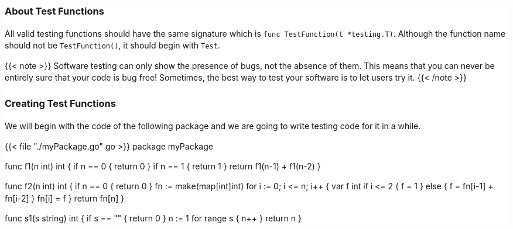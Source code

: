 ### About Test Functions

All valid testing functions should have the same signature which is `func TestFunction(t *testing.T)`. Although the function name should not be `TestFunction()`, it should begin with `Test`.

{{< note >}}
Software testing can only show the presence of bugs, not the absence of them. This means that you can never be entirely sure that your code is bug free! Sometimes, the best way to test your software is to let users try it.
{{< /note >}}

### Creating Test Functions

We will begin with the code of the following package and we are going to write testing code for it in a while.

{{< file "./myPackage.go" go >}}
package myPackage

func f1(n int) int {
	if n == 0 {
		return 0
	}
	if n == 1 {
		return 1
	}
	return f1(n-1) + f1(n-2)
}

func f2(n int) int {
	if n == 0 {
		return 0
	}
	fn := make(map[int]int)
	for i := 0; i <= n; i++ {
		var f int
		if i <= 2 {
			f = 1
		} else {
			f = fn[i-1] + fn[i-2]
		}
		fn[i] = f
	}
	return fn[n]
}

func s1(s string) int {
	if s == "" {
		return 0
	}
	n := 1
	for range s {
		n++
	}
	return n
}
